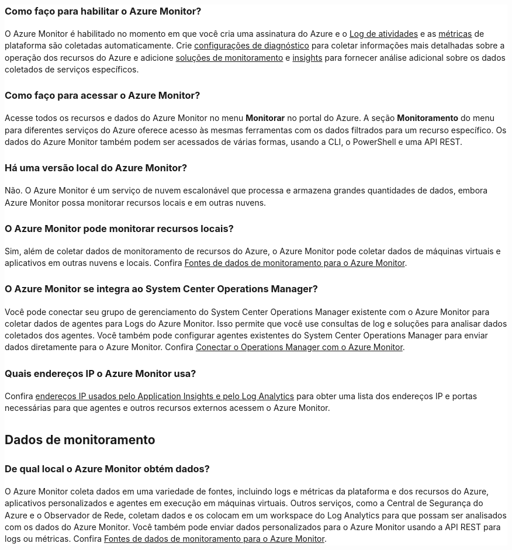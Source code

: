 ### <a name="how-do-i-enable-azure-monitor"></a>Como faço para habilitar o Azure Monitor?
O Azure Monitor é habilitado no momento em que você cria uma assinatura do Azure e o [Log de atividades](./essentials/platform-logs-overview.md) e as [métricas](essentials/data-platform-metrics.md) de plataforma são coletadas automaticamente. Crie [configurações de diagnóstico](essentials/diagnostic-settings.md) para coletar informações mais detalhadas sobre a operação dos recursos do Azure e adicione [soluções de monitoramento](insights/solutions.md) e [insights](./monitor-reference.md) para fornecer análise adicional sobre os dados coletados de serviços específicos. 

### <a name="how-do-i-access-azure-monitor"></a>Como faço para acessar o Azure Monitor?
Acesse todos os recursos e dados do Azure Monitor no menu **Monitorar** no portal do Azure. A seção **Monitoramento** do menu para diferentes serviços do Azure oferece acesso às mesmas ferramentas com os dados filtrados para um recurso específico. Os dados do Azure Monitor também podem ser acessados de várias formas, usando a CLI, o PowerShell e uma API REST.

### <a name="is-there-an-on-premises-version-of-azure-monitor"></a>Há uma versão local do Azure Monitor?
Não. O Azure Monitor é um serviço de nuvem escalonável que processa e armazena grandes quantidades de dados, embora Azure Monitor possa monitorar recursos locais e em outras nuvens.

### <a name="can-azure-monitor-monitor-on-premises-resources"></a>O Azure Monitor pode monitorar recursos locais?
Sim, além de coletar dados de monitoramento de recursos do Azure, o Azure Monitor pode coletar dados de máquinas virtuais e aplicativos em outras nuvens e locais. Confira [Fontes de dados de monitoramento para o Azure Monitor](agents/data-sources.md).

### <a name="does-azure-monitor-integrate-with-system-center-operations-manager"></a>O Azure Monitor se integra ao System Center Operations Manager?
Você pode conectar seu grupo de gerenciamento do System Center Operations Manager existente com o Azure Monitor para coletar dados de agentes para Logs do Azure Monitor. Isso permite que você use consultas de log e soluções para analisar dados coletados dos agentes. Você também pode configurar agentes existentes do System Center Operations Manager para enviar dados diretamente para o Azure Monitor. Confira [Conectar o Operations Manager com o Azure Monitor](agents/om-agents.md).

### <a name="what-ip-addresses-does-azure-monitor-use"></a>Quais endereços IP o Azure Monitor usa?
Confira [endereços IP usados pelo Application Insights e pelo Log Analytics](app/ip-addresses.md) para obter uma lista dos endereços IP e portas necessárias para que agentes e outros recursos externos acessem o Azure Monitor. 

## <a name="monitoring-data"></a>Dados de monitoramento

### <a name="where-does-azure-monitor-get-its-data"></a>De qual local o Azure Monitor obtém dados?
O Azure Monitor coleta dados em uma variedade de fontes, incluindo logs e métricas da plataforma e dos recursos do Azure, aplicativos personalizados e agentes em execução em máquinas virtuais. Outros serviços, como a Central de Segurança do Azure e o Observador de Rede, coletam dados e os colocam em um workspace do Log Analytics para que possam ser analisados com os dados do Azure Monitor. Você também pode enviar dados personalizados para o Azure Monitor usando a API REST para logs ou métricas. Confira [Fontes de dados de monitoramento para o Azure Monitor](agents/data-sources.md).
